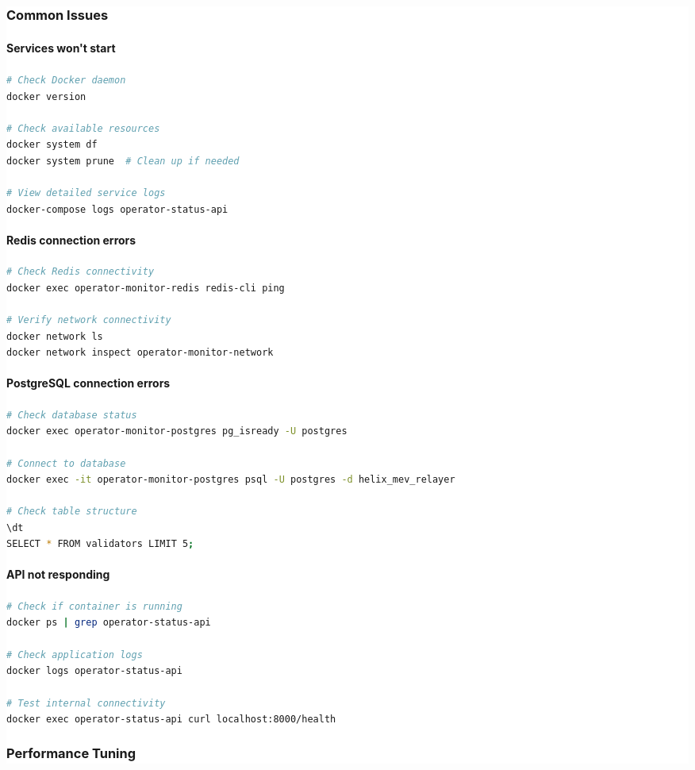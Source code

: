 ### Common Issues

#### Services won't start
```bash
# Check Docker daemon
docker version

# Check available resources
docker system df
docker system prune  # Clean up if needed

# View detailed service logs
docker-compose logs operator-status-api
```

#### Redis connection errors
```bash
# Check Redis connectivity
docker exec operator-monitor-redis redis-cli ping

# Verify network connectivity
docker network ls
docker network inspect operator-monitor-network
```

#### PostgreSQL connection errors
```bash
# Check database status
docker exec operator-monitor-postgres pg_isready -U postgres

# Connect to database
docker exec -it operator-monitor-postgres psql -U postgres -d helix_mev_relayer

# Check table structure
\dt
SELECT * FROM validators LIMIT 5;
```

#### API not responding
```bash
# Check if container is running
docker ps | grep operator-status-api

# Check application logs
docker logs operator-status-api

# Test internal connectivity
docker exec operator-status-api curl localhost:8000/health
```

### Performance Tuning
